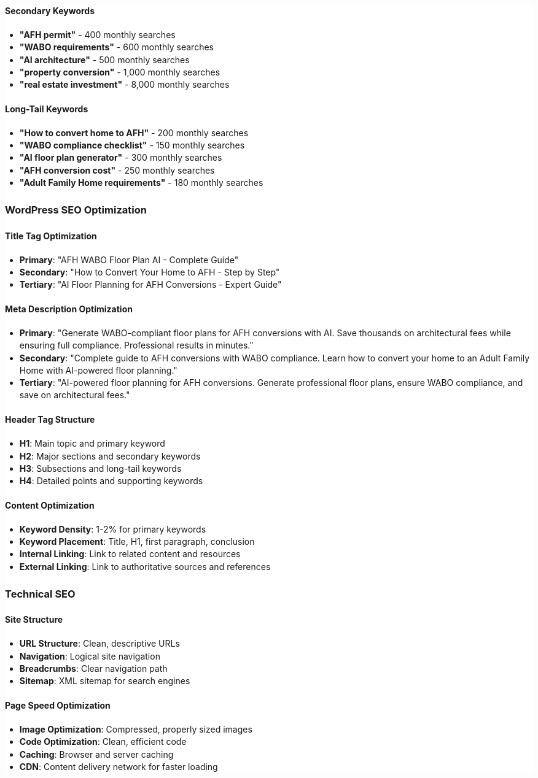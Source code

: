 #### **Secondary Keywords**
- **"AFH permit"** - 400 monthly searches
- **"WABO requirements"** - 600 monthly searches
- **"AI architecture"** - 500 monthly searches
- **"property conversion"** - 1,000 monthly searches
- **"real estate investment"** - 8,000 monthly searches

#### **Long-Tail Keywords**
- **"How to convert home to AFH"** - 200 monthly searches
- **"WABO compliance checklist"** - 150 monthly searches
- **"AI floor plan generator"** - 300 monthly searches
- **"AFH conversion cost"** - 250 monthly searches
- **"Adult Family Home requirements"** - 180 monthly searches

### **WordPress SEO Optimization**

#### **Title Tag Optimization**
- **Primary**: "AFH WABO Floor Plan AI - Complete Guide"
- **Secondary**: "How to Convert Your Home to AFH - Step by Step"
- **Tertiary**: "AI Floor Planning for AFH Conversions - Expert Guide"

#### **Meta Description Optimization**
- **Primary**: "Generate WABO-compliant floor plans for AFH conversions with AI. Save thousands on architectural fees while ensuring full compliance. Professional results in minutes."
- **Secondary**: "Complete guide to AFH conversions with WABO compliance. Learn how to convert your home to an Adult Family Home with AI-powered floor planning."
- **Tertiary**: "AI-powered floor planning for AFH conversions. Generate professional floor plans, ensure WABO compliance, and save on architectural fees."

#### **Header Tag Structure**
- **H1**: Main topic and primary keyword
- **H2**: Major sections and secondary keywords
- **H3**: Subsections and long-tail keywords
- **H4**: Detailed points and supporting keywords

#### **Content Optimization**
- **Keyword Density**: 1-2% for primary keywords
- **Keyword Placement**: Title, H1, first paragraph, conclusion
- **Internal Linking**: Link to related content and resources
- **External Linking**: Link to authoritative sources and references

### **Technical SEO**

#### **Site Structure**
- **URL Structure**: Clean, descriptive URLs
- **Navigation**: Logical site navigation
- **Breadcrumbs**: Clear navigation path
- **Sitemap**: XML sitemap for search engines

#### **Page Speed Optimization**
- **Image Optimization**: Compressed, properly sized images
- **Code Optimization**: Clean, efficient code
- **Caching**: Browser and server caching
- **CDN**: Content delivery network for faster loading
